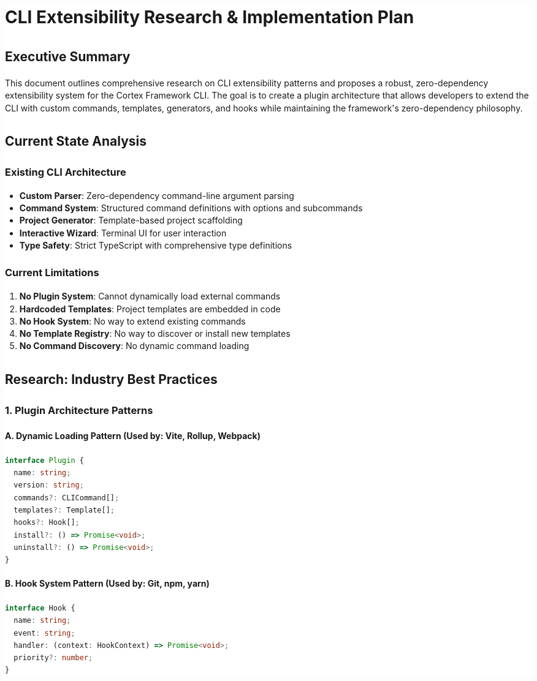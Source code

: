 # CLI Extensibility Research & Implementation Plan

## Executive Summary

This document outlines comprehensive research on CLI extensibility patterns and proposes a robust, zero-dependency extensibility system for the Cortex Framework CLI. The goal is to create a plugin architecture that allows developers to extend the CLI with custom commands, templates, generators, and hooks while maintaining the framework's zero-dependency philosophy.

## Current State Analysis

### Existing CLI Architecture
- **Custom Parser**: Zero-dependency command-line argument parsing
- **Command System**: Structured command definitions with options and subcommands
- **Project Generator**: Template-based project scaffolding
- **Interactive Wizard**: Terminal UI for user interaction
- **Type Safety**: Strict TypeScript with comprehensive type definitions

### Current Limitations
1. **No Plugin System**: Cannot dynamically load external commands
2. **Hardcoded Templates**: Project templates are embedded in code
3. **No Hook System**: No way to extend existing commands
4. **No Template Registry**: No way to discover or install new templates
5. **No Command Discovery**: No dynamic command loading

## Research: Industry Best Practices

### 1. Plugin Architecture Patterns

#### A. Dynamic Loading Pattern (Used by: Vite, Rollup, Webpack)
```typescript
interface Plugin {
  name: string;
  version: string;
  commands?: CLICommand[];
  templates?: Template[];
  hooks?: Hook[];
  install?: () => Promise<void>;
  uninstall?: () => Promise<void>;
}
```

#### B. Hook System Pattern (Used by: Git, npm, yarn)
```typescript
interface Hook {
  name: string;
  event: string;
  handler: (context: HookContext) => Promise<void>;
  priority?: number;
}
```
